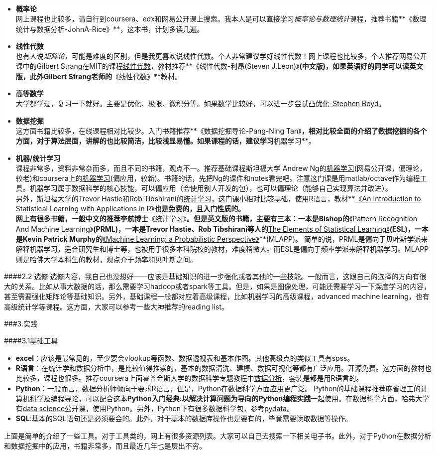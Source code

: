- **概率论**  
网上课程也比较多，请自行到coursera、edx和网易公开课上搜索。我本人是可以直接学习*概率论与数理统计*课程，推荐书籍**《数理统计与数据分析-JohnA-Rice》**，这本书，计划多读几遍。

- **线性代数**  
也有人说*矩阵论*，可能是难度的区别，但是我更喜欢说线性代数。个人非常建议学好线性代数！网上课程也比较多，个人推荐网易公开课中的Gilbert Strang在MIT的课程[线性代数](http://v.163.com/special/opencourse/daishu.html)，教材推荐**《线性代数-利昂(Steven J.Leon)》**(中文版)，如果英语好的同学可以读英文版，此外Gilbert Strang老师的**《线性代数》**教材。

- **高等数学**  
大学都学过，复习一下就好。主要是优化、极限、微积分等。如果数学比较好，可以进一步尝试[凸优化-Stephen Boyd](http://web.stanford.edu/class/ee364a/lectures.html)。

- **数据挖掘**  
这方面书籍比较多，在线课程相对比较少。入门书籍推荐**《数据挖掘导论-Pang-Ning Tan》**，相对比较全面的介绍了数据挖掘的各个方面，对于算法层面，讲解的也比较简洁，比较浅显易懂。如果课程的话，建议学习**机器学习**。

- **机器/统计学习**  
课程非常多，资料非常杂而多，而且不同的书籍，观点不一。推荐基础课程斯坦福大学 Andrew Ng的[机器学习](http://v.163.com/special/opencourse/machinelearning.html)(网易公开课，偏理论，较老)和coursera上的[机器学习](https://www.coursera.org/course/ml)(偏应用，较新)。书籍的话，先把Ng的课件和notes看完吧。注意这门课是用matlab/octave作为编程工具。机器学习属于数据科学的核心技能，可以偏应用（会使用别人开发的包），也可以偏理论（能够自己实现算法并改进）。  
另外，斯坦福大学的Trevor Hastie和Rob Tibshirani的[统计学习](https://class.stanford.edu/courses/HumanitiesScience/StatLearning/Winter2014/about)，这门课小相对比较基础，使用R语言，教材**[《An Introduction to Statistical Learning with Applications in R》](http://www-bcf.usc.edu/~gareth/ISL/)**也是免费的，且入门性质的。  
网上有很多书籍，一般中文的推荐李航博士**《统计学习》**。但是英文版的书籍，主要有三本：一本是Bishop的**《Pattern Recognition And Machine Learning》**(PRML)，一本是Trevor Hastie、Rob Tibshirani等人的**[The Elements of Statistical Learning》](http://statweb.stanford.edu/~tibs/ElemStatLearn/)**(ESL)，一本是Kevin Patrick Murphy的**[《Machine Learning: a Probabilistic Perspective》](http://www.cs.ubc.ca/~murphyk/MLbook/)**(MLAPP)。 简单的说，PRML是偏向于贝叶斯学派来解释机器学习，适合研究生和博士等，也被用于很多本科院校的教材，难度稍微大。而ESL是偏向于频率学派来解释机器学习。MLAPP则是哈佛大学本科生的教材，观点介于频率和贝叶斯之间。


<a name='2.2 选修'/>

####2.2 选修
选修内容，我自己也没想好——应该是基础知识的进一步强化或者其他的一些技能。一般而言，这跟自己的选择的方向有很大的关系。比如从事大数据的话，那么需要学习hadoop或者spark等工具。但是，如果是图像处理，可能还需要学习一下深度学习的内容，甚至需要强化矩阵论等基础知识。另外，基础课程一般都对应着高级课程，比如机器学习的高级课程，advanced machine learning，也有高级统计学等课程。这方面，大家可以参考一些大神推荐的reading list。

<a name="3.实践"/>

###3.实践

<a name='3.1基础工具'/>

####3.1基础工具
- **excel**：应该是最常见的，至少要会vlookup等函数、数据透视表和基本作图。其他高级点的类似工具有spss。
- **R语言**：在统计学和数据分析中，是比较值得推崇的，基本的数据清洗、建模、数据可视化等都有广泛应用。开源免费。这方面的教材也比较多，课程也很多。推荐coursera上面霍普金斯大学的数据科学专题教程中[数据分析](https://www.coursera.org/course/dataanalysis)，套装是都是用R语言的。
- **Python**：一般而言，数据分析师倾向于要求R语言，但是，Python在数据科学方面应用更广泛。
Python的基础课程推荐麻省理工的[计算机科学及编程导论](http://v.163.com/special/opencourse/bianchengdaolun.html)，可以配合这本**Python入门经典:以解决计算问题为导向的Python编程实践**一起使用。在数据科学方面，哈弗大学有[data science](http://cs109.org/)公开课，使用Python。另外，Python下有很多数据科学包，参考[pydata](http://pydata.org/)。
- **SQL**:基本的SQL语句还是必须要会的。此外，对于基本的数据库操作也是要有的，毕竟需要读取数据等操作。

上面是简单的介绍了一些工具。对于工具类的，网上有很多资源列表。大家可以自己去搜索一下相关电子书。此外，对于Python在数据分析和数据挖掘中的应用，书籍非常多，而且最近几年也是层出不穷。

<a name='3.2高级工具'/>
